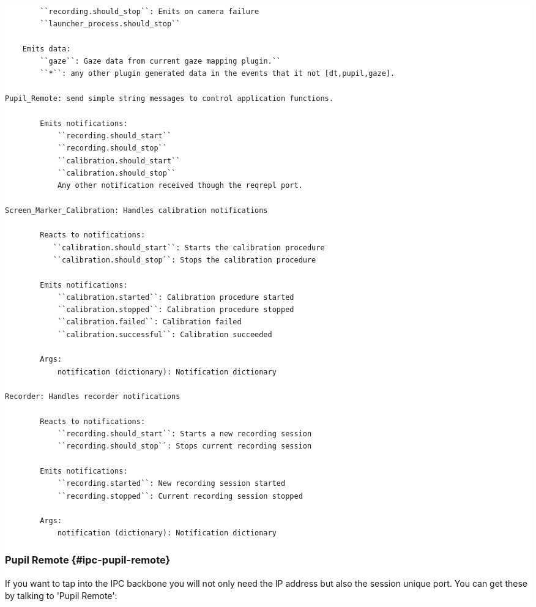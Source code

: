 ```
        ``recording.should_stop``: Emits on camera failure
        ``launcher_process.should_stop``

    Emits data:
        ``gaze``: Gaze data from current gaze mapping plugin.``
        ``*``: any other plugin generated data in the events that it not [dt,pupil,gaze].

Pupil_Remote: send simple string messages to control application functions.

        Emits notifications:
            ``recording.should_start``
            ``recording.should_stop``
            ``calibration.should_start``
            ``calibration.should_stop``
            Any other notification received though the reqrepl port.

Screen_Marker_Calibration: Handles calibration notifications

        Reacts to notifications:
           ``calibration.should_start``: Starts the calibration procedure
           ``calibration.should_stop``: Stops the calibration procedure

        Emits notifications:
            ``calibration.started``: Calibration procedure started
            ``calibration.stopped``: Calibration procedure stopped
            ``calibration.failed``: Calibration failed
            ``calibration.successful``: Calibration succeeded

        Args:
            notification (dictionary): Notification dictionary

Recorder: Handles recorder notifications

        Reacts to notifications:
            ``recording.should_start``: Starts a new recording session
            ``recording.should_stop``: Stops current recording session

        Emits notifications:
            ``recording.started``: New recording session started
            ``recording.stopped``: Current recording session stopped

        Args:
            notification (dictionary): Notification dictionary

```

### Pupil Remote {#ipc-pupil-remote}

If you want to tap into the IPC backbone you will not only need the IP address but also the session unique port. You can get these by talking to 'Pupil Remote':
